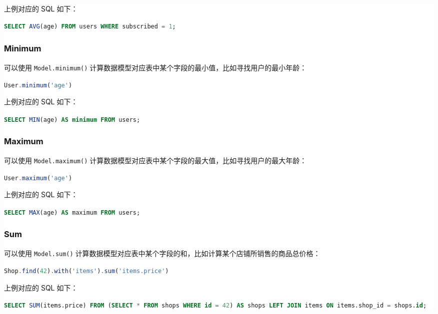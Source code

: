 上例对应的 SQL 如下：

```sql
SELECT AVG(age) FROM users WHERE subscribed = 1;
```

### Minimum

可以使用 `Model.minimum()` 计算数据模型对应表中某个字段的最小值，比如寻找用户的最小年龄：

```js
User.minimum('age')
```

上例对应的 SQL 如下：

```sql
SELECT MIN(age) AS minimum FROM users;
```

### Maximum

可以使用 `Model.maximum()` 计算数据模型对应表中某个字段的最大值，比如寻找用户的最大年龄：

```js
User.maximum('age')
```

上例对应的 SQL 如下：

```sql
SELECT MAX(age) AS maximum FROM users;
```

### Sum

可以使用 `Model.sum()` 计算数据模型对应表中某个字段的和，比如计算某个店铺所销售的商品总价格：

```js
Shop.find(42).with('items').sum('items.price')
```

上例对应的 SQL 如下：

```sql
SELECT SUM(items.price) FROM (SELECT * FROM shops WHERE id = 42) AS shops LEFT JOIN items ON items.shop_id = shops.id;
```
